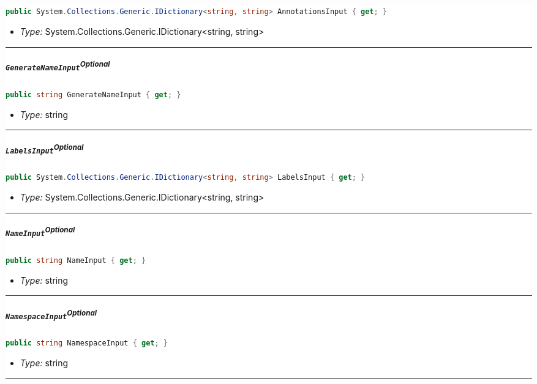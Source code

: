 ```csharp
public System.Collections.Generic.IDictionary<string, string> AnnotationsInput { get; }
```

- *Type:* System.Collections.Generic.IDictionary<string, string>

---

##### `GenerateNameInput`<sup>Optional</sup> <a name="GenerateNameInput" id="@cdktf/provider-kubernetes.podDisruptionBudgetV1.PodDisruptionBudgetV1MetadataOutputReference.property.generateNameInput"></a>

```csharp
public string GenerateNameInput { get; }
```

- *Type:* string

---

##### `LabelsInput`<sup>Optional</sup> <a name="LabelsInput" id="@cdktf/provider-kubernetes.podDisruptionBudgetV1.PodDisruptionBudgetV1MetadataOutputReference.property.labelsInput"></a>

```csharp
public System.Collections.Generic.IDictionary<string, string> LabelsInput { get; }
```

- *Type:* System.Collections.Generic.IDictionary<string, string>

---

##### `NameInput`<sup>Optional</sup> <a name="NameInput" id="@cdktf/provider-kubernetes.podDisruptionBudgetV1.PodDisruptionBudgetV1MetadataOutputReference.property.nameInput"></a>

```csharp
public string NameInput { get; }
```

- *Type:* string

---

##### `NamespaceInput`<sup>Optional</sup> <a name="NamespaceInput" id="@cdktf/provider-kubernetes.podDisruptionBudgetV1.PodDisruptionBudgetV1MetadataOutputReference.property.namespaceInput"></a>

```csharp
public string NamespaceInput { get; }
```

- *Type:* string

---
